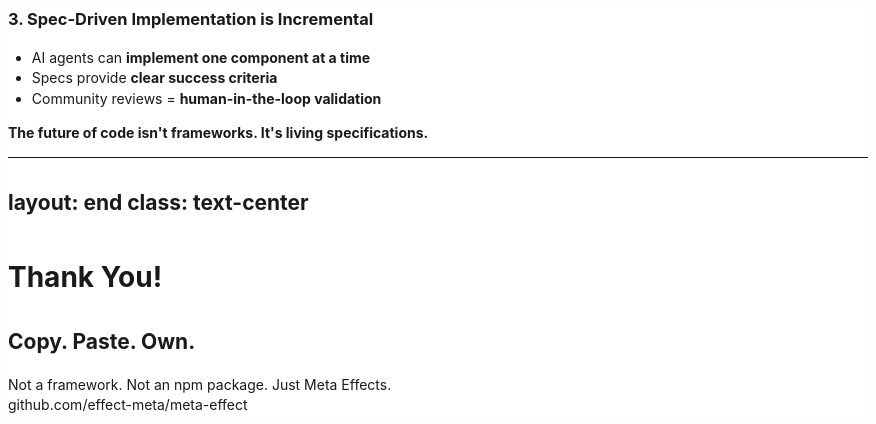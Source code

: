 ### 3. Spec-Driven Implementation is Incremental
- AI agents can **implement one component at a time**
- Specs provide **clear success criteria**
- Community reviews = **human-in-the-loop validation**

</v-clicks>

<v-click>

<div class="pt-8 text-center text-2xl">

**The future of code isn't frameworks. It's living specifications.**

</div>

</v-click>

---
layout: end
class: text-center
---

# Thank You!

## Copy. Paste. Own.

<div class="pt-8 text-xl">
  Not a framework. Not an npm package. Just Meta Effects.
</div>

<div class="pt-12 text-sm opacity-75">
  github.com/effect-meta/meta-effect
</div>
